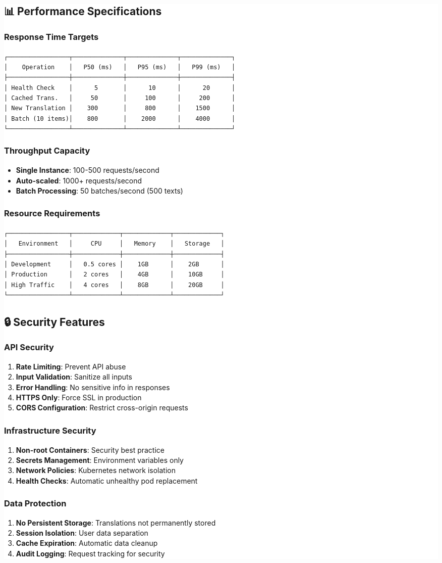 ## 📊 Performance Specifications

### Response Time Targets
```
┌─────────────────┬──────────────┬──────────────┬──────────────┐
│    Operation    │   P50 (ms)   │   P95 (ms)   │   P99 (ms)   │
├─────────────────┼──────────────┼──────────────┼──────────────┤
│ Health Check    │      5       │      10      │      20      │
│ Cached Trans.   │     50       │     100      │     200      │
│ New Translation │    300       │     800      │    1500      │
│ Batch (10 items)│    800       │    2000      │    4000      │
└─────────────────┴──────────────┴──────────────┴──────────────┘
```

### Throughput Capacity
- **Single Instance**: 100-500 requests/second
- **Auto-scaled**: 1000+ requests/second
- **Batch Processing**: 50 batches/second (500 texts)

### Resource Requirements
```
┌─────────────────┬─────────────┬─────────────┬─────────────┐
│   Environment   │     CPU     │   Memory    │   Storage   │
├─────────────────┼─────────────┼─────────────┼─────────────┤
│ Development     │   0.5 cores │    1GB      │    2GB      │
│ Production      │   2 cores   │    4GB      │    10GB     │
│ High Traffic    │   4 cores   │    8GB      │    20GB     │
└─────────────────┴─────────────┴─────────────┴─────────────┘
```

## 🔒 Security Features

### API Security
1. **Rate Limiting**: Prevent API abuse
2. **Input Validation**: Sanitize all inputs
3. **Error Handling**: No sensitive info in responses
4. **HTTPS Only**: Force SSL in production
5. **CORS Configuration**: Restrict cross-origin requests

### Infrastructure Security
1. **Non-root Containers**: Security best practice
2. **Secrets Management**: Environment variables only
3. **Network Policies**: Kubernetes network isolation
4. **Health Checks**: Automatic unhealthy pod replacement

### Data Protection
1. **No Persistent Storage**: Translations not permanently stored
2. **Session Isolation**: User data separation
3. **Cache Expiration**: Automatic data cleanup
4. **Audit Logging**: Request tracking for security
